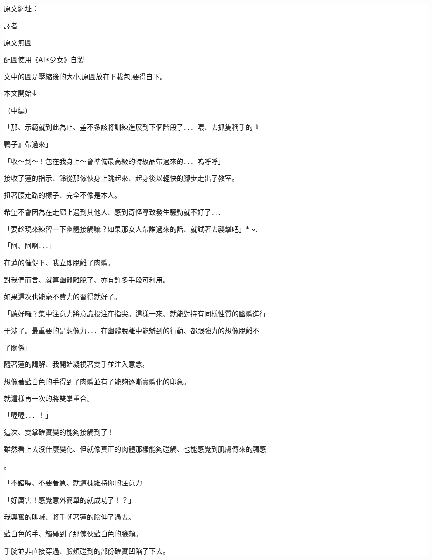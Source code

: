 原文網址：

譯者

原文無圖

配圖使用《AI*少女》自製

文中的圖是壓縮後的大小,原圖放在下載包,要得自下。

本文開始↓

（中編）

「那、示範就到此為止、差不多該將訓練進展到下個階段了．．．喂、去抓隻稱手的『

鴨子』帶過來」

「收～到～！包在我身上～會準備最高級的特級品帶過來的．．．嗚呼呼」

接收了蓮的指示、鈴從那傢伙身上跳起來、起身後以輕快的腳步走出了教室。

扭著腰走路的樣子、完全不像是本人。

希望不會因為在走廊上遇到其他人、感到奇怪導致發生騷動就不好了．．．

「要趁現來練習一下幽體接觸嘛？如果那女人帶誰過來的話、就試著去襲擊吧」* ~.

「阿、阿啊．．．」

在蓮的催促下、我立即脫離了肉體。

對我們而言、就算幽體離脫了、亦有許多手段可利用。

如果這次也能毫不費力的習得就好了。

「聽好囉？集中注意力將意識投注在指尖。這樣一來、就能對持有同樣性質的幽體進行

干涉了。最重要的是想像力．．．在幽體脫離中能辦到的行動、都跟強力的想像脫離不

了關係」

隨著蓮的講解、我開始凝視著雙手並注入意念。

想像著藍白色的手得到了肉體並有了能夠逐漸實體化的印象。

就這樣再一次的將雙掌重合。

「喔喔．．．！」

這次、雙掌確實變的能夠接觸到了！

雖然看上去沒什麼變化、但就像真正的肉體那樣能夠碰觸、也能感覺到肌膚傳來的觸感

。

「不錯喔、不要著急、就這樣維持你的注意力」

「好厲害！感覺意外簡單的就成功了！？」

我興奮的叫喊、將手朝著蓮的臉伸了過去。

藍白色的手、觸碰到了那傢伙藍白色的臉頰。

手腕並非直接穿過、臉頰碰到的部份確實凹陷了下去。
